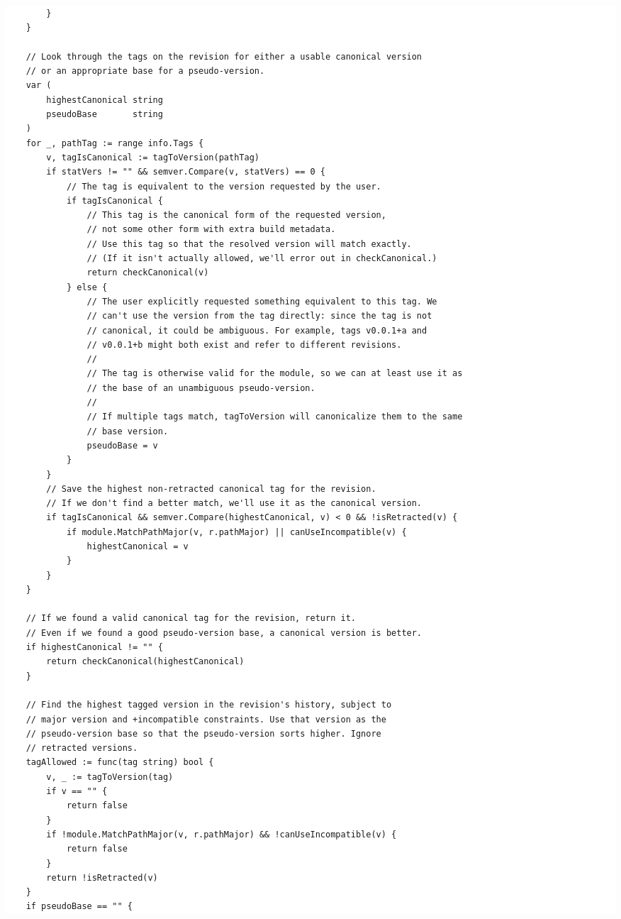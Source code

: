 ```
		}
	}

	// Look through the tags on the revision for either a usable canonical version
	// or an appropriate base for a pseudo-version.
	var (
		highestCanonical string
		pseudoBase       string
	)
	for _, pathTag := range info.Tags {
		v, tagIsCanonical := tagToVersion(pathTag)
		if statVers != "" && semver.Compare(v, statVers) == 0 {
			// The tag is equivalent to the version requested by the user.
			if tagIsCanonical {
				// This tag is the canonical form of the requested version,
				// not some other form with extra build metadata.
				// Use this tag so that the resolved version will match exactly.
				// (If it isn't actually allowed, we'll error out in checkCanonical.)
				return checkCanonical(v)
			} else {
				// The user explicitly requested something equivalent to this tag. We
				// can't use the version from the tag directly: since the tag is not
				// canonical, it could be ambiguous. For example, tags v0.0.1+a and
				// v0.0.1+b might both exist and refer to different revisions.
				//
				// The tag is otherwise valid for the module, so we can at least use it as
				// the base of an unambiguous pseudo-version.
				//
				// If multiple tags match, tagToVersion will canonicalize them to the same
				// base version.
				pseudoBase = v
			}
		}
		// Save the highest non-retracted canonical tag for the revision.
		// If we don't find a better match, we'll use it as the canonical version.
		if tagIsCanonical && semver.Compare(highestCanonical, v) < 0 && !isRetracted(v) {
			if module.MatchPathMajor(v, r.pathMajor) || canUseIncompatible(v) {
				highestCanonical = v
			}
		}
	}

	// If we found a valid canonical tag for the revision, return it.
	// Even if we found a good pseudo-version base, a canonical version is better.
	if highestCanonical != "" {
		return checkCanonical(highestCanonical)
	}

	// Find the highest tagged version in the revision's history, subject to
	// major version and +incompatible constraints. Use that version as the
	// pseudo-version base so that the pseudo-version sorts higher. Ignore
	// retracted versions.
	tagAllowed := func(tag string) bool {
		v, _ := tagToVersion(tag)
		if v == "" {
			return false
		}
		if !module.MatchPathMajor(v, r.pathMajor) && !canUseIncompatible(v) {
			return false
		}
		return !isRetracted(v)
	}
	if pseudoBase == "" {
```
